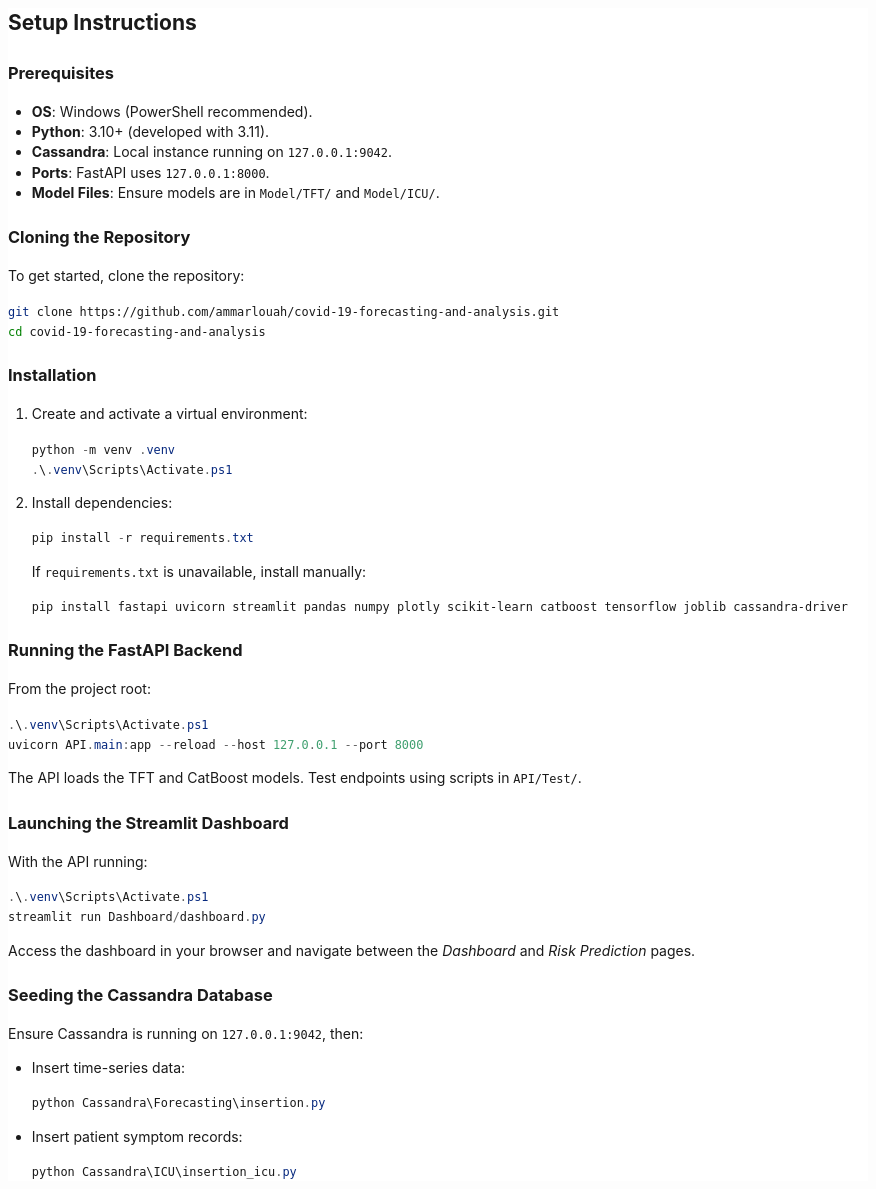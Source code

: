 ## Setup Instructions

### Prerequisites
- **OS**: Windows (PowerShell recommended).
- **Python**: 3.10+ (developed with 3.11).
- **Cassandra**: Local instance running on `127.0.0.1:9042`.
- **Ports**: FastAPI uses `127.0.0.1:8000`.
- **Model Files**: Ensure models are in `Model/TFT/` and `Model/ICU/`.

### Cloning the Repository
To get started, clone the repository:
```bash
git clone https://github.com/ammarlouah/covid-19-forecasting-and-analysis.git
cd covid-19-forecasting-and-analysis
```

### Installation
1. Create and activate a virtual environment:
   ```powershell
   python -m venv .venv
   .\.venv\Scripts\Activate.ps1
   ```

2. Install dependencies:
   ```powershell
   pip install -r requirements.txt
   ```
   If `requirements.txt` is unavailable, install manually:
   ```powershell
   pip install fastapi uvicorn streamlit pandas numpy plotly scikit-learn catboost tensorflow joblib cassandra-driver
   ```

### Running the FastAPI Backend
From the project root:
```powershell
.\.venv\Scripts\Activate.ps1
uvicorn API.main:app --reload --host 127.0.0.1 --port 8000
```
The API loads the TFT and CatBoost models. Test endpoints using scripts in `API/Test/`.

### Launching the Streamlit Dashboard
With the API running:
```powershell
.\.venv\Scripts\Activate.ps1
streamlit run Dashboard/dashboard.py
```
Access the dashboard in your browser and navigate between the *Dashboard* and *Risk Prediction* pages.

### Seeding the Cassandra Database
Ensure Cassandra is running on `127.0.0.1:9042`, then:
- Insert time-series data:
  ```powershell
  python Cassandra\Forecasting\insertion.py
  ```
- Insert patient symptom records:
  ```powershell
  python Cassandra\ICU\insertion_icu.py
  ```
